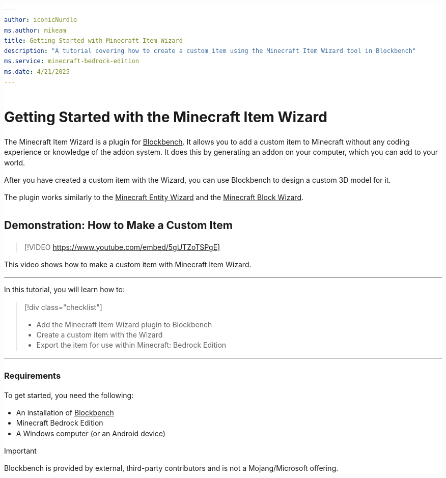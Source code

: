 ```yaml
---
author: iconicNurdle
ms.author: mikeam
title: Getting Started with Minecraft Item Wizard
description: "A tutorial covering how to create a custom item using the Minecraft Item Wizard tool in Blockbench"
ms.service: minecraft-bedrock-edition
ms.date: 4/21/2025
---
```


# Getting Started with the Minecraft Item Wizard

The Minecraft Item Wizard is a plugin for [Blockbench](./Blockbench.md). It allows you to add a custom item to Minecraft without any coding experience or knowledge of the addon system. It does this by generating an addon on your computer, which you can add to your world.

After you have created a custom item with the Wizard, you can use Blockbench to design a custom 3D model for it.

The plugin works similarly to the [Minecraft Entity Wizard](MinecraftEntityWizard.md) and the [Minecraft Block Wizard](MinecraftBlockWizard.md).

## Demonstration: How to Make a Custom Item

> [!VIDEO https://www.youtube.com/embed/5gUTZoTSPgE]

This video shows how to make a custom item with Minecraft Item Wizard.

--------

In this tutorial, you will learn how to:

> [!div class="checklist"]
>
> - Add the Minecraft Item Wizard plugin to Blockbench
> - Create a custom item with the Wizard
> - Export the item for use within Minecraft: Bedrock Edition

--------

### Requirements

To get started, you need the following:

- An installation of [Blockbench](https://blockbench.net/)
- Minecraft Bedrock Edition
- A Windows computer (or an Android device)

>[!IMPORTANT]
>Blockbench is provided by external, third-party contributors and is not a Mojang/Microsoft offering.
